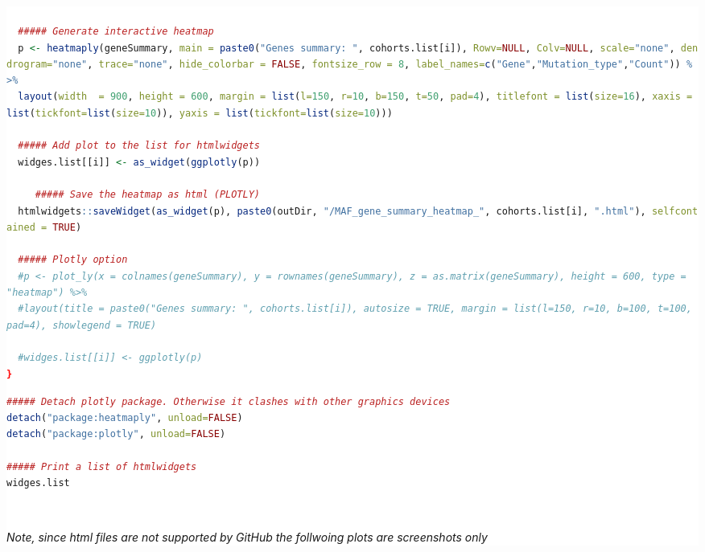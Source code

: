 ```r

  ##### Generate interactive heatmap
  p <- heatmaply(geneSummary, main = paste0("Genes summary: ", cohorts.list[i]), Rowv=NULL, Colv=NULL, scale="none", dendrogram="none", trace="none", hide_colorbar = FALSE, fontsize_row = 8, label_names=c("Gene","Mutation_type","Count")) %>%
  layout(width  = 900, height = 600, margin = list(l=150, r=10, b=150, t=50, pad=4), titlefont = list(size=16), xaxis = list(tickfont=list(size=10)), yaxis = list(tickfont=list(size=10)))

  ##### Add plot to the list for htmlwidgets
  widges.list[[i]] <- as_widget(ggplotly(p))

     ##### Save the heatmap as html (PLOTLY)
  htmlwidgets::saveWidget(as_widget(p), paste0(outDir, "/MAF_gene_summary_heatmap_", cohorts.list[i], ".html"), selfcontained = TRUE)

  ##### Plotly option
  #p <- plot_ly(x = colnames(geneSummary), y = rownames(geneSummary), z = as.matrix(geneSummary), height = 600, type = "heatmap") %>%
  #layout(title = paste0("Genes summary: ", cohorts.list[i]), autosize = TRUE, margin = list(l=150, r=10, b=100, t=100, pad=4), showlegend = TRUE)

  #widges.list[[i]] <- ggplotly(p)
}
```

```r
##### Detach plotly package. Otherwise it clashes with other graphics devices
detach("package:heatmaply", unload=FALSE)
detach("package:plotly", unload=FALSE)

##### Print a list of htmlwidgets
widges.list
```

<br>

*Note, since html files are not supported by GitHub the follwoing plots are screenshots only*
